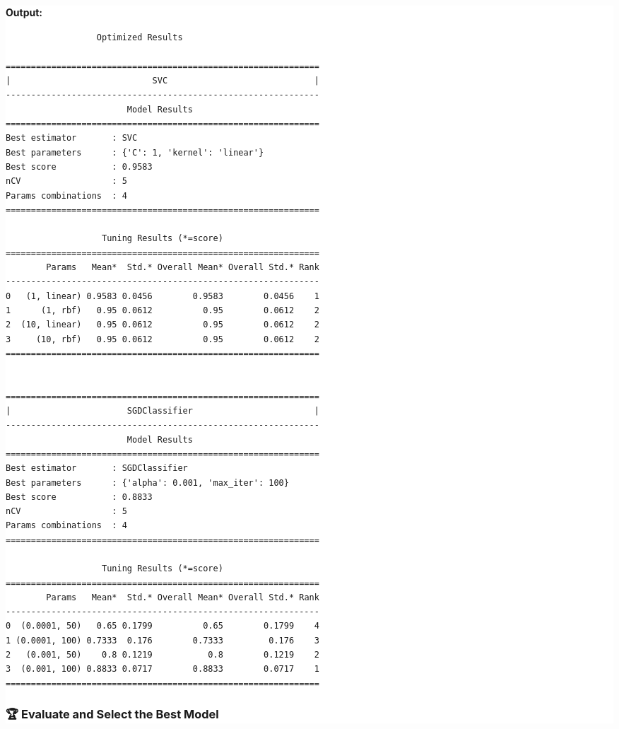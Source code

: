 
**Output:**

```
                  Optimized Results                       

==============================================================
|                            SVC                             |
--------------------------------------------------------------
                        Model Results                         
==============================================================
Best estimator       : SVC
Best parameters      : {'C': 1, 'kernel': 'linear'}
Best score           : 0.9583
nCV                  : 5
Params combinations  : 4
==============================================================

                   Tuning Results (*=score)                   
==============================================================
        Params   Mean*  Std.* Overall Mean* Overall Std.* Rank
--------------------------------------------------------------
0   (1, linear) 0.9583 0.0456        0.9583        0.0456    1
1      (1, rbf)   0.95 0.0612          0.95        0.0612    2
2  (10, linear)   0.95 0.0612          0.95        0.0612    2
3     (10, rbf)   0.95 0.0612          0.95        0.0612    2
==============================================================


==============================================================
|                       SGDClassifier                        |
--------------------------------------------------------------
                        Model Results                         
==============================================================
Best estimator       : SGDClassifier
Best parameters      : {'alpha': 0.001, 'max_iter': 100}
Best score           : 0.8833
nCV                  : 5
Params combinations  : 4
==============================================================

                   Tuning Results (*=score)                   
==============================================================
        Params   Mean*  Std.* Overall Mean* Overall Std.* Rank
--------------------------------------------------------------
0  (0.0001, 50)   0.65 0.1799          0.65        0.1799    4
1 (0.0001, 100) 0.7333  0.176        0.7333         0.176    3
2   (0.001, 50)    0.8 0.1219           0.8        0.1219    2
3  (0.001, 100) 0.8833 0.0717        0.8833        0.0717    1
==============================================================
```

### 🏆 Evaluate and Select the Best Model
